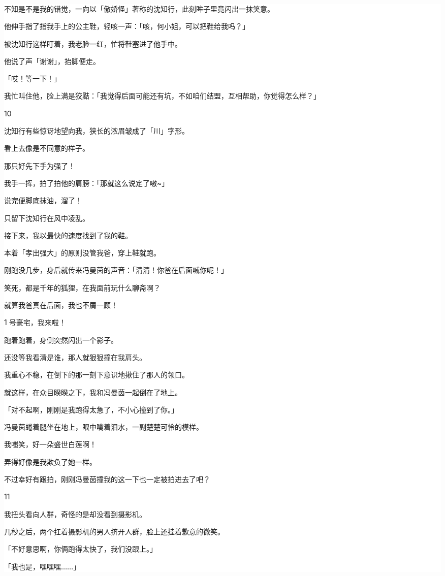 不知是不是我的错觉，一向以「傲娇怪」著称的沈知行，此刻眸子里竟闪出一抹笑意。

他伸手指了指我手上的公主鞋，轻咳一声：「咳，何小姐，可以把鞋给我吗？」

被沈知行这样盯着，我老脸一红，忙将鞋塞进了他手中。

他说了声「谢谢」，抬脚便走。

「哎！等一下！」

我忙叫住他，脸上满是狡黠：「我觉得后面可能还有坑，不如咱们结盟，互相帮助，你觉得怎么样？」

10

沈知行有些惊讶地望向我，狭长的浓眉皱成了「川」字形。

看上去像是不同意的样子。

那只好先下手为强了！

我手一挥，拍了拍他的肩膀：「那就这么说定了嗷\~」

说完便脚底抹油，溜了！

只留下沈知行在风中凌乱。

接下来，我以最快的速度找到了我的鞋。

本着「孝出强大」的原则没管我爸，穿上鞋就跑。

刚跑没几步，身后就传来冯曼茵的声音：「清清！你爸在后面喊你呢！」

笑死，都是千年的狐狸，在我面前玩什么聊斋啊？

就算我爸真在后面，我也不屑一顾！

1 号豪宅，我来啦！

跑着跑着，身侧突然闪出一个影子。

还没等我看清是谁，那人就狠狠撞在我肩头。

我重心不稳，在倒下的那一刻下意识地揪住了那人的领口。

就这样，在众目睽睽之下，我和冯曼茵一起倒在了地上。

「对不起啊，刚刚是我跑得太急了，不小心撞到了你。」

冯曼茵蜷着腿坐在地上，眼中噙着泪水，一副楚楚可怜的模样。

我嗤笑，好一朵盛世白莲啊！

弄得好像是我欺负了她一样。

不过幸好有跟拍，刚刚冯曼茵撞我的这一下也一定被拍进去了吧？

11

我扭头看向人群，奇怪的是却没看到摄影机。

几秒之后，两个扛着摄影机的男人挤开人群，脸上还挂着歉意的微笑。

「不好意思啊，你俩跑得太快了，我们没跟上。」

「我也是，嘿嘿嘿……」
